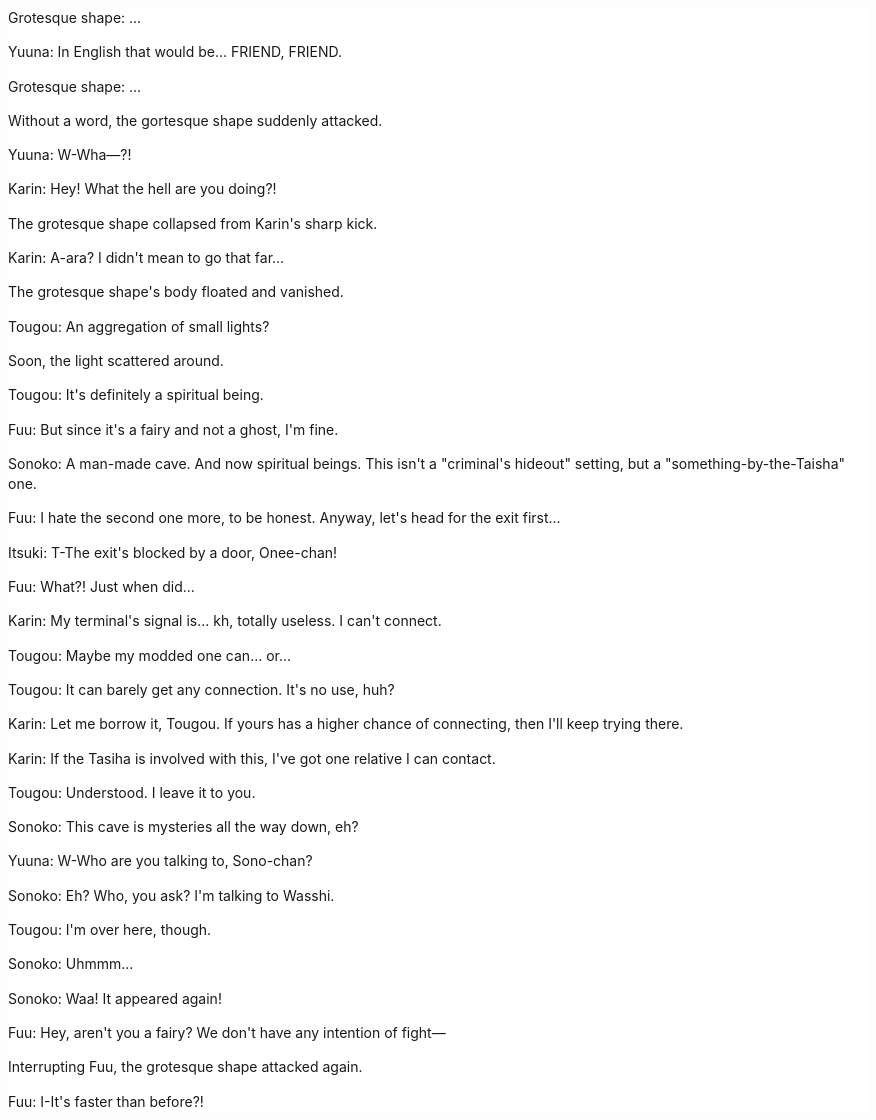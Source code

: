 Grotesque shape: ...
 
Yuuna: In English that would be... FRIEND, FRIEND.
 
Grotesque shape: ...
 
Without a word, the gortesque shape suddenly attacked.
 
Yuuna: W-Wha—?!
 
Karin: Hey! What the hell are you doing?!
 
The grotesque shape collapsed from Karin's sharp kick.
 
Karin: A-ara? I didn't mean to go that far...
 
The grotesque shape's body floated and vanished.
 
Tougou: An aggregation of small lights?
 
Soon, the light scattered around.
 
Tougou: It's definitely a spiritual being.
 
Fuu: But since it's a fairy and not a ghost, I'm fine.
 
Sonoko: A man-made cave. And now spiritual beings. This isn't a "criminal's hideout" setting, but a "something-by-the-Taisha" one.
 
Fuu: I hate the second one more, to be honest. Anyway, let's head for the exit first...
 
Itsuki: T-The exit's blocked by a door, Onee-chan!
 
Fuu: What?! Just when did...
 
Karin: My terminal's signal is... kh, totally useless. I can't connect.
 
Tougou: Maybe my modded one can... or...
 
Tougou: It can barely get any connection. It's no use, huh?
 
Karin: Let me borrow it, Tougou. If yours has a higher chance of connecting, then I'll keep trying there.
 
Karin: If the Tasiha is involved with this, I've got one relative I can contact.
 
Tougou: Understood. I leave it to you.
 
Sonoko: This cave is mysteries all the way down, eh?
 
Yuuna: W-Who are you talking to, Sono-chan?
 
Sonoko: Eh? Who, you ask? I'm talking to Wasshi.
 
Tougou: I'm over here, though.
 
Sonoko: Uhmmm...
 
Sonoko: Waa! It appeared again!
 
Fuu: Hey, aren't you a fairy? We don't have any intention of fight—
 
Interrupting Fuu, the grotesque shape attacked again.
 
Fuu: I-It's faster than before?!
 